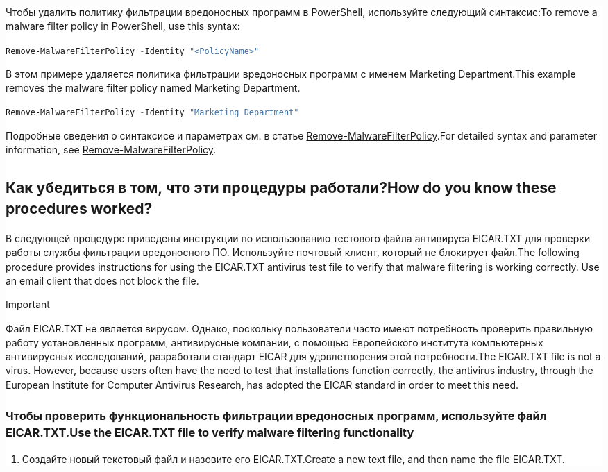 <span data-ttu-id="a7351-263">Чтобы удалить политику фильтрации вредоносных программ в PowerShell, используйте следующий синтаксис:</span><span class="sxs-lookup"><span data-stu-id="a7351-263">To remove a malware filter policy in PowerShell, use this syntax:</span></span>

```PowerShell
Remove-MalwareFilterPolicy -Identity "<PolicyName>"
```

<span data-ttu-id="a7351-264">В этом примере удаляется политика фильтрации вредоносных программ с именем Marketing Department.</span><span class="sxs-lookup"><span data-stu-id="a7351-264">This example removes the malware filter policy named Marketing Department.</span></span>

```PowerShell
Remove-MalwareFilterPolicy -Identity "Marketing Department"
```

<span data-ttu-id="a7351-265">Подробные сведения о синтаксисе и параметрах см. в статье [Remove-MalwareFilterPolicy](http://technet.microsoft.com/library/cfc57936-1cc6-44dc-90c8-d77f37ea2661.aspx).</span><span class="sxs-lookup"><span data-stu-id="a7351-265">For detailed syntax and parameter information, see [Remove-MalwareFilterPolicy](http://technet.microsoft.com/library/cfc57936-1cc6-44dc-90c8-d77f37ea2661.aspx).</span></span>

## <a name="how-do-you-know-these-procedures-worked"></a><span data-ttu-id="a7351-266">Как убедиться в том, что эти процедуры работали?</span><span class="sxs-lookup"><span data-stu-id="a7351-266">How do you know these procedures worked?</span></span>

<span data-ttu-id="a7351-p125">В следующей процедуре приведены инструкции по использованию тестового файла антивируса EICAR.TXT для проверки работы службы фильтрации вредоносного ПО. Используйте почтовый клиент, который не блокирует файл.</span><span class="sxs-lookup"><span data-stu-id="a7351-p125">The following procedure provides instructions for using the EICAR.TXT antivirus test file to verify that malware filtering is working correctly. Use an email client that does not block the file.</span></span>

> [!IMPORTANT]
> <span data-ttu-id="a7351-p126">Файл EICAR.TXT не является вирусом. Однако, поскольку пользователи часто имеют потребность проверить правильную работу установленных программ, антивирусные компании, с помощью Европейского института компьютерных антивирусных исследований, разработали стандарт EICAR для удовлетворения этой потребности.</span><span class="sxs-lookup"><span data-stu-id="a7351-p126">The EICAR.TXT file is not a virus. However, because users often have the need to test that installations function correctly, the antivirus industry, through the European Institute for Computer Antivirus Research, has adopted the EICAR standard in order to meet this need.</span></span>

### <a name="use-the-eicartxt-file-to-verify-malware-filtering-functionality"></a><span data-ttu-id="a7351-271">Чтобы проверить функциональность фильтрации вредоносных программ, используйте файл EICAR.TXT.</span><span class="sxs-lookup"><span data-stu-id="a7351-271">Use the EICAR.TXT file to verify malware filtering functionality</span></span>

1. <span data-ttu-id="a7351-272">Создайте новый текстовый файл и назовите его EICAR.TXT.</span><span class="sxs-lookup"><span data-stu-id="a7351-272">Create a new text file, and then name the file EICAR.TXT.</span></span>

